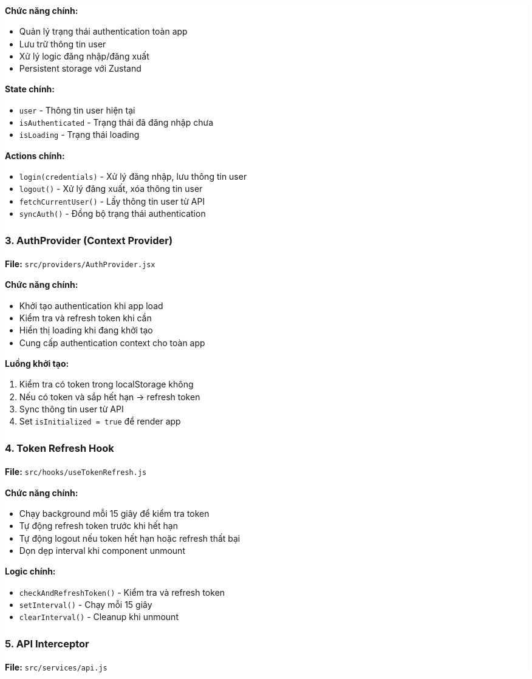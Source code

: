 **Chức năng chính:**

- Quản lý trạng thái authentication toàn app
- Lưu trữ thông tin user
- Xử lý logic đăng nhập/đăng xuất
- Persistent storage với Zustand

**State chính:**

- `user` - Thông tin user hiện tại
- `isAuthenticated` - Trạng thái đã đăng nhập chưa
- `isLoading` - Trạng thái loading

**Actions chính:**

- `login(credentials)` - Xử lý đăng nhập, lưu thông tin user
- `logout()` - Xử lý đăng xuất, xóa thông tin user
- `fetchCurrentUser()` - Lấy thông tin user từ API
- `syncAuth()` - Đồng bộ trạng thái authentication

### 3. AuthProvider (Context Provider)

**File:** `src/providers/AuthProvider.jsx`

**Chức năng chính:**

- Khởi tạo authentication khi app load
- Kiểm tra và refresh token khi cần
- Hiển thị loading khi đang khởi tạo
- Cung cấp authentication context cho toàn app

**Luồng khởi tạo:**

1. Kiểm tra có token trong localStorage không
2. Nếu có token và sắp hết hạn → refresh token
3. Sync thông tin user từ API
4. Set `isInitialized = true` để render app

### 4. Token Refresh Hook

**File:** `src/hooks/useTokenRefresh.js`

**Chức năng chính:**

- Chạy background mỗi 15 giây để kiểm tra token
- Tự động refresh token trước khi hết hạn
- Tự động logout nếu token hết hạn hoặc refresh thất bại
- Dọn dẹp interval khi component unmount

**Logic chính:**

- `checkAndRefreshToken()` - Kiểm tra và refresh token
- `setInterval()` - Chạy mỗi 15 giây
- `clearInterval()` - Cleanup khi unmount

### 5. API Interceptor

**File:** `src/services/api.js`
